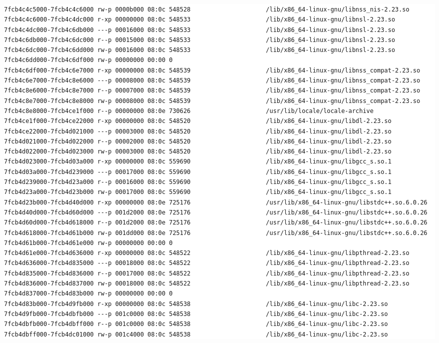 ```shell
7fcb4c4c5000-7fcb4c4c6000 rw-p 0000b000 08:0c 548528                     /lib/x86_64-linux-gnu/libnss_nis-2.23.so
7fcb4c4c6000-7fcb4c4dc000 r-xp 00000000 08:0c 548533                     /lib/x86_64-linux-gnu/libnsl-2.23.so
7fcb4c4dc000-7fcb4c6db000 ---p 00016000 08:0c 548533                     /lib/x86_64-linux-gnu/libnsl-2.23.so
7fcb4c6db000-7fcb4c6dc000 r--p 00015000 08:0c 548533                     /lib/x86_64-linux-gnu/libnsl-2.23.so
7fcb4c6dc000-7fcb4c6dd000 rw-p 00016000 08:0c 548533                     /lib/x86_64-linux-gnu/libnsl-2.23.so
7fcb4c6dd000-7fcb4c6df000 rw-p 00000000 00:00 0 
7fcb4c6df000-7fcb4c6e7000 r-xp 00000000 08:0c 548539                     /lib/x86_64-linux-gnu/libnss_compat-2.23.so
7fcb4c6e7000-7fcb4c8e6000 ---p 00008000 08:0c 548539                     /lib/x86_64-linux-gnu/libnss_compat-2.23.so
7fcb4c8e6000-7fcb4c8e7000 r--p 00007000 08:0c 548539                     /lib/x86_64-linux-gnu/libnss_compat-2.23.so
7fcb4c8e7000-7fcb4c8e8000 rw-p 00008000 08:0c 548539                     /lib/x86_64-linux-gnu/libnss_compat-2.23.so
7fcb4c8e8000-7fcb4ce1f000 r--p 00000000 08:0e 730626                     /usr/lib/locale/locale-archive
7fcb4ce1f000-7fcb4ce22000 r-xp 00000000 08:0c 548520                     /lib/x86_64-linux-gnu/libdl-2.23.so
7fcb4ce22000-7fcb4d021000 ---p 00003000 08:0c 548520                     /lib/x86_64-linux-gnu/libdl-2.23.so
7fcb4d021000-7fcb4d022000 r--p 00002000 08:0c 548520                     /lib/x86_64-linux-gnu/libdl-2.23.so
7fcb4d022000-7fcb4d023000 rw-p 00003000 08:0c 548520                     /lib/x86_64-linux-gnu/libdl-2.23.so
7fcb4d023000-7fcb4d03a000 r-xp 00000000 08:0c 559690                     /lib/x86_64-linux-gnu/libgcc_s.so.1
7fcb4d03a000-7fcb4d239000 ---p 00017000 08:0c 559690                     /lib/x86_64-linux-gnu/libgcc_s.so.1
7fcb4d239000-7fcb4d23a000 r--p 00016000 08:0c 559690                     /lib/x86_64-linux-gnu/libgcc_s.so.1
7fcb4d23a000-7fcb4d23b000 rw-p 00017000 08:0c 559690                     /lib/x86_64-linux-gnu/libgcc_s.so.1
7fcb4d23b000-7fcb4d40d000 r-xp 00000000 08:0e 725176                     /usr/lib/x86_64-linux-gnu/libstdc++.so.6.0.26
7fcb4d40d000-7fcb4d60d000 ---p 001d2000 08:0e 725176                     /usr/lib/x86_64-linux-gnu/libstdc++.so.6.0.26
7fcb4d60d000-7fcb4d618000 r--p 001d2000 08:0e 725176                     /usr/lib/x86_64-linux-gnu/libstdc++.so.6.0.26
7fcb4d618000-7fcb4d61b000 rw-p 001dd000 08:0e 725176                     /usr/lib/x86_64-linux-gnu/libstdc++.so.6.0.26
7fcb4d61b000-7fcb4d61e000 rw-p 00000000 00:00 0 
7fcb4d61e000-7fcb4d636000 r-xp 00000000 08:0c 548522                     /lib/x86_64-linux-gnu/libpthread-2.23.so
7fcb4d636000-7fcb4d835000 ---p 00018000 08:0c 548522                     /lib/x86_64-linux-gnu/libpthread-2.23.so
7fcb4d835000-7fcb4d836000 r--p 00017000 08:0c 548522                     /lib/x86_64-linux-gnu/libpthread-2.23.so
7fcb4d836000-7fcb4d837000 rw-p 00018000 08:0c 548522                     /lib/x86_64-linux-gnu/libpthread-2.23.so
7fcb4d837000-7fcb4d83b000 rw-p 00000000 00:00 0 
7fcb4d83b000-7fcb4d9fb000 r-xp 00000000 08:0c 548538                     /lib/x86_64-linux-gnu/libc-2.23.so
7fcb4d9fb000-7fcb4dbfb000 ---p 001c0000 08:0c 548538                     /lib/x86_64-linux-gnu/libc-2.23.so
7fcb4dbfb000-7fcb4dbff000 r--p 001c0000 08:0c 548538                     /lib/x86_64-linux-gnu/libc-2.23.so
7fcb4dbff000-7fcb4dc01000 rw-p 001c4000 08:0c 548538                     /lib/x86_64-linux-gnu/libc-2.23.so
```